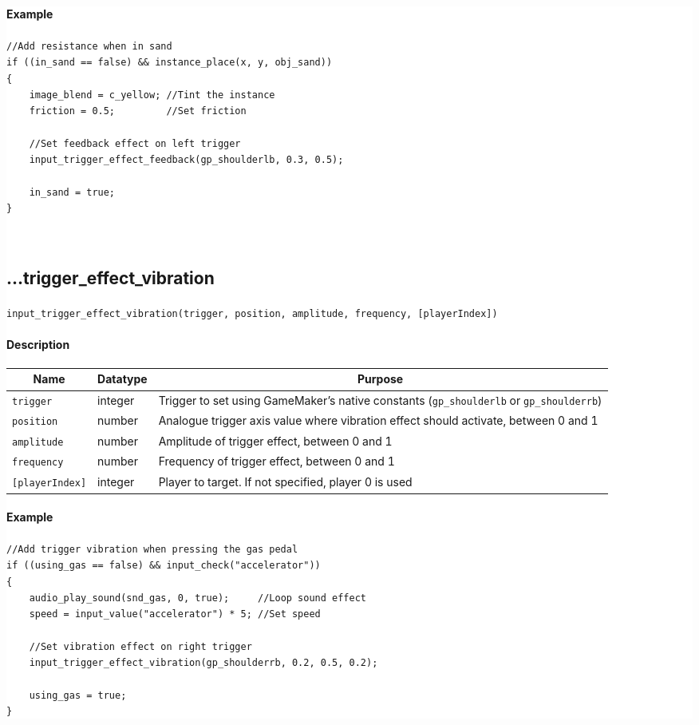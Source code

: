 #### **Example**

```gml
//Add resistance when in sand
if ((in_sand == false) && instance_place(x, y, obj_sand))
{
	image_blend = c_yellow; //Tint the instance
	friction = 0.5;         //Set friction

	//Set feedback effect on left trigger
	input_trigger_effect_feedback(gp_shoulderlb, 0.3, 0.5);

	in_sand = true;
}
```



&nbsp;

## …trigger_effect_vibration

`input_trigger_effect_vibration(trigger, position, amplitude, frequency, [playerIndex])`



#### **Description**

|Name           |Datatype|Purpose                                                                               |
|---------------|--------|--------------------------------------------------------------------------------------|
|`trigger`      |integer |Trigger to set using GameMaker’s native constants (`gp_shoulderlb` or `gp_shoulderrb`)|
|`position`     |number  |Analogue trigger axis value where vibration effect should activate, between 0 and 1   |
|`amplitude`    |number  |Amplitude of trigger effect, between 0 and 1                                          |
|`frequency`    |number  |Frequency of trigger effect, between 0 and 1                                          |
|`[playerIndex]`|integer |Player to target. If not specified, player 0 is used                                  |

#### **Example**

```gml
//Add trigger vibration when pressing the gas pedal
if ((using_gas == false) && input_check("accelerator"))
{
	audio_play_sound(snd_gas, 0, true);     //Loop sound effect
	speed = input_value("accelerator") * 5; //Set speed

	//Set vibration effect on right trigger
	input_trigger_effect_vibration(gp_shoulderrb, 0.2, 0.5, 0.2);

	using_gas = true;
}
```
